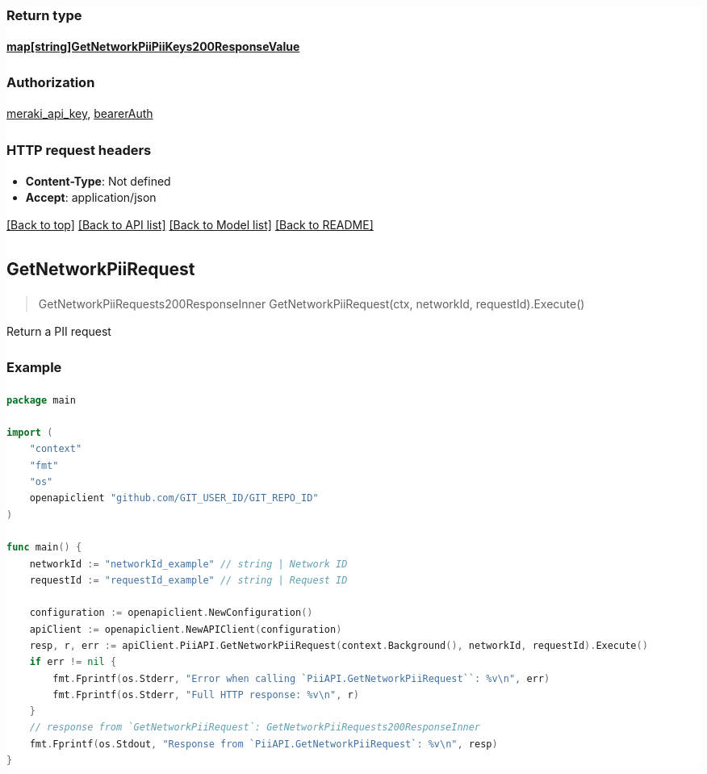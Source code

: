 ### Return type

[**map[string]GetNetworkPiiPiiKeys200ResponseValue**](GetNetworkPiiPiiKeys200ResponseValue.md)

### Authorization

[meraki_api_key](../README.md#meraki_api_key), [bearerAuth](../README.md#bearerAuth)

### HTTP request headers

- **Content-Type**: Not defined
- **Accept**: application/json

[[Back to top]](#) [[Back to API list]](../README.md#documentation-for-api-endpoints)
[[Back to Model list]](../README.md#documentation-for-models)
[[Back to README]](../README.md)


## GetNetworkPiiRequest

> GetNetworkPiiRequests200ResponseInner GetNetworkPiiRequest(ctx, networkId, requestId).Execute()

Return a PII request



### Example

```go
package main

import (
	"context"
	"fmt"
	"os"
	openapiclient "github.com/GIT_USER_ID/GIT_REPO_ID"
)

func main() {
	networkId := "networkId_example" // string | Network ID
	requestId := "requestId_example" // string | Request ID

	configuration := openapiclient.NewConfiguration()
	apiClient := openapiclient.NewAPIClient(configuration)
	resp, r, err := apiClient.PiiAPI.GetNetworkPiiRequest(context.Background(), networkId, requestId).Execute()
	if err != nil {
		fmt.Fprintf(os.Stderr, "Error when calling `PiiAPI.GetNetworkPiiRequest``: %v\n", err)
		fmt.Fprintf(os.Stderr, "Full HTTP response: %v\n", r)
	}
	// response from `GetNetworkPiiRequest`: GetNetworkPiiRequests200ResponseInner
	fmt.Fprintf(os.Stdout, "Response from `PiiAPI.GetNetworkPiiRequest`: %v\n", resp)
}
```
